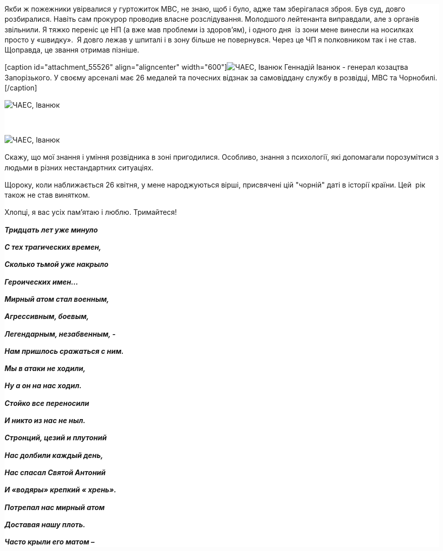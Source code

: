 Якби ж пожежники увірвалися у гуртожиток МВС, не знаю, щоб і було, адже там зберігалася зброя. Був суд, довго розбиралися. Навіть сам прокурор проводив власне розслідування. Молодшого лейтенанта виправдали, але з органів звільнили. Я тяжко переніс це НП (а вже мав проблеми із здоров’ям), і одного дня  із зони мене винесли на носилках просто у «швидку».  Я довго лежав у шпиталі і в зону більше не повернувся. Через це ЧП я полковником так і не став. Щоправда, це звання отримав пізніше.

\[caption id="attachment\_55526" align="aligncenter" width="600"\]![ЧАЕС, Іванюк](https://mpz.brovary.org/wp-content/uploads/2016/04/8-4.jpg) Геннадій Іванюк - генерал козацтва Запорізького. У своєму арсеналі має 26 медалей та почесних відзнак за самовіддану службу в розвідці, МВС та Чорнобилі.\[/caption\]

![ЧАЕС, Іванюк](https://mpz.brovary.org/wp-content/uploads/2016/04/10-3.jpg)

 

![ЧАЕС, Іванюк](https://mpz.brovary.org/wp-content/uploads/2016/04/11-3.jpg)

Скажу, що мої знання і уміння розвідника в зоні пригодилися. Особливо, знання з психології, які допомагали порозумітися з людьми в різних нестандартних ситуаціях.

Щороку, коли наближається 26 квітня, у мене народжуються вірші, присвячені цій "чорній" даті в історії країни. Цей  рік також не став винятком.

Хлопці, я вас усіх пам’ятаю і люблю. Тримайтеся!

**_Тридцать лет уже минуло_**

**_С тех трагических времен,_**

**_Сколько тьмой уже накрыло_**

**_Героических имен…_**

**_Мирный атом стал военным,_**

**_Агрессивным, боевым,_**

**_Легендарным, незабвенным, -_**

**_Нам пришлось сражаться с ним._**

**_Мы в атаки не ходили,_**

**_Ну а он на нас ходил._**

**_Стойко все переносили_**

**_И никто из нас не ныл._**

**_Стронций, цезий и плутоний_**

**_Нас долбили каждый день,_**

**_Нас спасал Святой Антоний_**

**_И «водяры» крепкий « хрень»._**

**_Потрепал нас мирный атом_**

**_Доставая нашу плоть._**

**_Часто крыли его матом –_**

